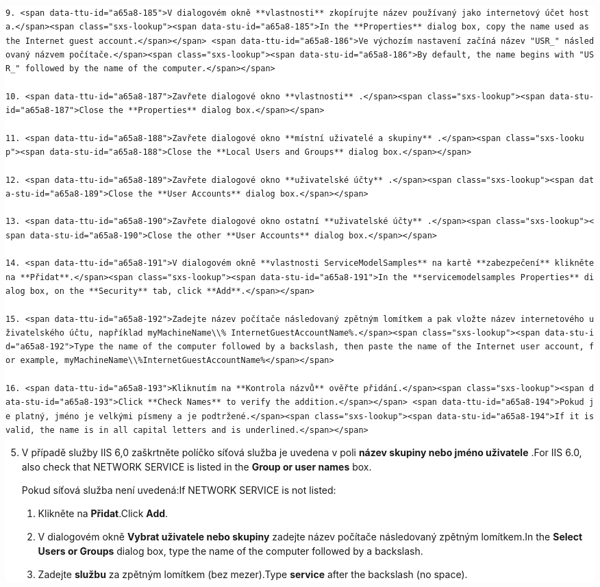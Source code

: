     9. <span data-ttu-id="a65a8-185">V dialogovém okně **vlastnosti** zkopírujte název používaný jako internetový účet hosta.</span><span class="sxs-lookup"><span data-stu-id="a65a8-185">In the **Properties** dialog box, copy the name used as the Internet guest account.</span></span> <span data-ttu-id="a65a8-186">Ve výchozím nastavení začíná název "USR_" následovaný názvem počítače.</span><span class="sxs-lookup"><span data-stu-id="a65a8-186">By default, the name begins with "USR_" followed by the name of the computer.</span></span>  
  
    10. <span data-ttu-id="a65a8-187">Zavřete dialogové okno **vlastnosti** .</span><span class="sxs-lookup"><span data-stu-id="a65a8-187">Close the **Properties** dialog box.</span></span>  
  
    11. <span data-ttu-id="a65a8-188">Zavřete dialogové okno **místní uživatelé a skupiny** .</span><span class="sxs-lookup"><span data-stu-id="a65a8-188">Close the **Local Users and Groups** dialog box.</span></span>  
  
    12. <span data-ttu-id="a65a8-189">Zavřete dialogové okno **uživatelské účty** .</span><span class="sxs-lookup"><span data-stu-id="a65a8-189">Close the **User Accounts** dialog box.</span></span>  
  
    13. <span data-ttu-id="a65a8-190">Zavřete dialogové okno ostatní **uživatelské účty** .</span><span class="sxs-lookup"><span data-stu-id="a65a8-190">Close the other **User Accounts** dialog box.</span></span>  
  
    14. <span data-ttu-id="a65a8-191">V dialogovém okně **vlastnosti ServiceModelSamples** na kartě **zabezpečení** klikněte na **Přidat**.</span><span class="sxs-lookup"><span data-stu-id="a65a8-191">In the **servicemodelsamples Properties** dialog box, on the **Security** tab, click **Add**.</span></span>  
  
    15. <span data-ttu-id="a65a8-192">Zadejte název počítače následovaný zpětným lomítkem a pak vložte název internetového uživatelského účtu, například myMachineName\\% InternetGuestAccountName%.</span><span class="sxs-lookup"><span data-stu-id="a65a8-192">Type the name of the computer followed by a backslash, then paste the name of the Internet user account, for example, myMachineName\\%InternetGuestAccountName%</span></span>  
  
    16. <span data-ttu-id="a65a8-193">Kliknutím na **Kontrola názvů** ověřte přidání.</span><span class="sxs-lookup"><span data-stu-id="a65a8-193">Click **Check Names** to verify the addition.</span></span> <span data-ttu-id="a65a8-194">Pokud je platný, jméno je velkými písmeny a je podtržené.</span><span class="sxs-lookup"><span data-stu-id="a65a8-194">If it is valid, the name is in all capital letters and is underlined.</span></span>  
  
5. <span data-ttu-id="a65a8-195">V případě služby IIS 6,0 zaškrtněte políčko síťová služba je uvedena v poli **název skupiny nebo jméno uživatele** .</span><span class="sxs-lookup"><span data-stu-id="a65a8-195">For IIS 6.0, also check that NETWORK SERVICE is listed in the **Group or user names** box.</span></span>  
  
     <span data-ttu-id="a65a8-196">Pokud síťová služba není uvedená:</span><span class="sxs-lookup"><span data-stu-id="a65a8-196">If NETWORK SERVICE is not listed:</span></span>  
  
    1. <span data-ttu-id="a65a8-197">Klikněte na **Přidat**.</span><span class="sxs-lookup"><span data-stu-id="a65a8-197">Click **Add**.</span></span>  
  
    2. <span data-ttu-id="a65a8-198">V dialogovém okně **Vybrat uživatele nebo skupiny** zadejte název počítače následovaný zpětným lomítkem.</span><span class="sxs-lookup"><span data-stu-id="a65a8-198">In the **Select Users or Groups** dialog box, type the name of the computer followed by a backslash.</span></span>  
  
    3. <span data-ttu-id="a65a8-199">Zadejte **službu** za zpětným lomítkem (bez mezer).</span><span class="sxs-lookup"><span data-stu-id="a65a8-199">Type **service** after the backslash (no space).</span></span>  
  